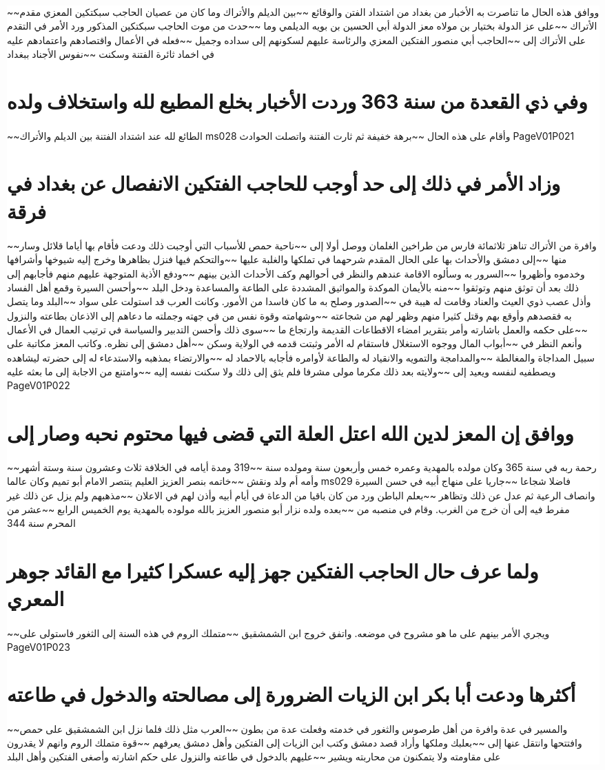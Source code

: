 ~~ووافق هذه الحال ما تناصرت به الأخبار من بغداد من اشتداد الفتن والوقائع
~~بين الديلم والأتراك وما كان من عصيان الحاجب سبكتكين المعزي مقدم الأتراك
~~على عز الدولة بختيار بن مولاه معز الدولة أبي الحسين بن بويه الديلمي وما
~~حدث من موت الحاجب سبكتكين المذكور ورد الأمر في التقدم على الأتراك إلى
~~الحاجب أبي منصور الفتكين المعزي والرئاسة عليهم لسكونهم إلى سداده وجميل
~~فعله في الأعمال واقتصادهم واعتمادهم عليه في اخماد ثائرة الفتنة وسكنت
~~نفوس الأجناد ببغداد
# وفي ذي القعدة من سنة 363 وردت الأخبار بخلع المطيع لله واستخلاف ولده
~~الطائع لله عند اشتداد الفتنة بين الديلم والأتراك ms028 وأقام على هذه الحال
~~برهة خفيفة ثم ثارت الفتنة واتصلت الحوادث
PageV01P021
# وزاد الأمر في ذلك إلى حد أوجب للحاجب الفتكين الانفصال عن بغداد في فرقة
~~وافرة من الأتراك تناهز ثلاثمائة فارس من طراخين الغلمان ووصل أولا إلى
~~ناحية حمص للأسباب التي أوجبت ذلك ودعت فأقام بها أياما قلائل وسار منها
~~إلى دمشق والأحداث بها على الحال المقدم شرحهما في تملكها والغلبة عليها
~~والتحكم فيها فنزل بظاهرها وخرج إليه شيوخها وأشرافها وخدموه وأظهروا
~~السرور به وسألوه الاقامة عندهم والنظر في أحوالهم وكف الأحداث الذين بينهم
~~ودفع الأذية المتوجهة عليهم منهم فأجابهم إلى ذلك بعد أن توثق منهم وتوثقوا
~~منه بالأيمان الموكدة والمواثيق المشددة على الطاعة والمساعدة ودخل البلد
~~وأحسن السيرة وقمع أهل الفساد وأذل عصب ذوي العيث والعناد وقامت له هيبة في
~~الصدور وصلح به ما كان فاسدا من الأمور. وكانت العرب قد استولت على سواد
~~البلد وما يتصل به فقصدهم وأوقع بهم وقتل كثيرا منهم وظهر لهم من شجاعته
~~وشهامته وقوة نفس من في جهته وجملته ما دعاهم إلى الاذعان بطاعته والنزول
~~على حكمه والعمل باشارته وأمر بتقرير امضاء الاقطاعات القديمة وارتجاع ما
~~سوى ذلك وأحسن التدبير والسياسة في ترتيب العمال في الأعمال وأنعم النظر في
~~أبواب المال ووجوه الاستغلال فاستقام له الأمر وثبتت قدمه في الولاية وسكن
~~أهل دمشق إلى نظره. وكاتب المعز مكاتبة على سبيل المداجاة والمغالطة
~~والمدامجة والتمويه والانقياد له والطاعة لأوامره فأجابه بالاحماد له
~~والارتضاء بمذهبه والاستدعاء له إلى حضرته ليشاهده ويصطفيه لنفسه ويعيد إلى
~~ولايته بعد ذلك مكرما مولى مشرفا فلم يثق إلى ذلك ولا سكنت نفسه إليه
~~وامتنع من الاجابة إلى ما بعثه عليه
PageV01P022
# ووافق إن المعز لدين الله اعتل العلة التي قضى فيها محتوم نحبه وصار إلى
~~رحمة ربه في سنة 365 وكان مولده بالمهدية وعمره خمس وأربعون سنة ومولده سنة
~~319 ومدة أيامه في الخلافة ثلاث وعشرون سنة وستة أشهر وأمه أم ولد ونقش
~~خاتمه بنصر العزيز العليم ينتصر الامام أبو تميم وكان عالما ms029 فاضلا شجاعا
~~جاريا على منهاج أبيه في حسن السيرة وانصاف الرعية ثم عدل عن ذلك وتظاهر
~~بعلم الباطن ورد من كان باقيا من الدعاة في أيام أبيه وأذن لهم في الاعلان
~~مذهبهم ولم يزل عن ذلك غير مفرط فيه إلى أن خرج من الغرب. وقام في منصبه من
~~بعده ولده نزار أبو منصور العزيز بالله مولوده بالمهدية يوم الخميس الرابع
~~عشر من المحرم سنة 344
# ولما عرف حال الحاجب الفتكين جهز إليه عسكرا كثيرا مع القائد جوهر المعري
~~ويجري الأمر بينهم على ما هو مشروح في موضعه. واتفق خروج ابن الشمشقيق
~~متملك الروم في هذه السنة إلى الثغور فاستولى على
PageV01P023
# أكثرها ودعت أبا بكر ابن الزيات الضرورة إلى مصالحته والدخول في طاعته
~~والمسير في عدة وافرة من أهل طرصوس والثغور في خدمته وفعلت عدة من بطون
~~العرب مثل ذلك فلما نزل ابن الشمشقيق على حمص وافتتحها وانتقل عنها إلى
~~بعلبك وملكها وأراد قصد دمشق وكتب ابن الزيات إلى الفتكين وأهل دمشق يعرفهم
~~قوة متملك الروم وانهم لا يقدرون على مقاومته ولا يتمكنون من محاربته ويشير
~~عليهم بالدخول في طاعته والنزول على حكم اشارته وأصغى الفتكين وأهل البلد